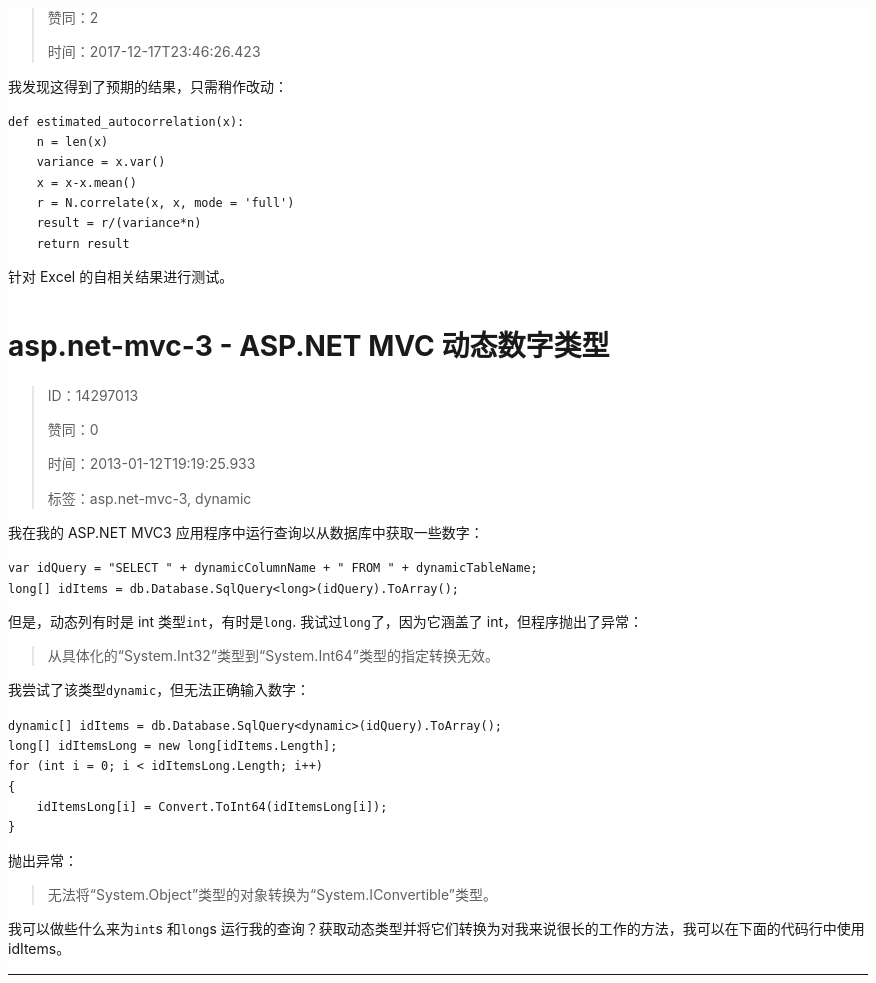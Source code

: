 > 赞同：2
> 
> 时间：2017-12-17T23:46:26.423

我发现这得到了预期的结果，只需稍作改动：

```
def estimated_autocorrelation(x):
    n = len(x)
    variance = x.var()
    x = x-x.mean()
    r = N.correlate(x, x, mode = 'full')
    result = r/(variance*n)
    return result 
```

针对 Excel 的自相关结果进行测试。

# asp.net-mvc-3 - ASP.NET MVC 动态数字类型

> ID：14297013
> 
> 赞同：0
> 
> 时间：2013-01-12T19:19:25.933
> 
> 标签：asp.net-mvc-3, dynamic

我在我的 ASP.NET MVC3 应用程序中运行查询以从数据库中获取一些数字：

```
var idQuery = "SELECT " + dynamicColumnName + " FROM " + dynamicTableName;
long[] idItems = db.Database.SqlQuery<long>(idQuery).ToArray(); 
```

但是，动态列有时是 int 类型`int`，有时是`long`. 我试过`long`了，因为它涵盖了 int，但程序抛出了异常：

> 从具体化的“System.Int32”类型到“System.Int64”类型的指定转换无效。

我尝试了该类型`dynamic`，但无法正确输入数字：

```
dynamic[] idItems = db.Database.SqlQuery<dynamic>(idQuery).ToArray();
long[] idItemsLong = new long[idItems.Length];
for (int i = 0; i < idItemsLong.Length; i++)
{
    idItemsLong[i] = Convert.ToInt64(idItemsLong[i]);
} 
```

抛出异常：

> 无法将“System.Object”类型的对象转换为“System.IConvertible”类型。

我可以做些什么来为`int`s 和`long`s 运行我的查询？获取动态类型并将它们转换为对我来说很长的工作的方法，我可以在下面的代码行中使用 idItems。

* * *
